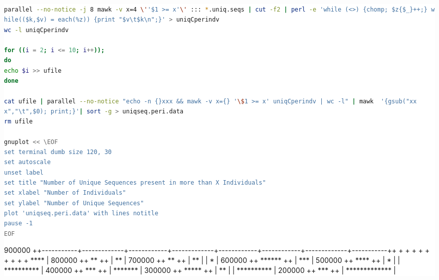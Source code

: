 
```bash
parallel --no-notice -j 8 mawk -v x=4 \''$1 >= x'\' ::: *.uniq.seqs | cut -f2 | perl -e 'while (<>) {chomp; $z{$_}++;} while(($k,$v) = each(%z)) {print "$v\t$k\n";}' > uniqCperindv
wc -l uniqCperindv

for ((i = 2; i <= 10; i++));
do
echo $i >> ufile
done

cat ufile | parallel --no-notice "echo -n {}xxx && mawk -v x={} '\$1 >= x' uniqCperindv | wc -l" | mawk  '{gsub("xxx","\t",$0); print;}'| sort -g > uniqseq.peri.data
rm ufile

gnuplot << \EOF 
set terminal dumb size 120, 30
set autoscale 
unset label
set title "Number of Unique Sequences present in more than X Individuals"
set xlabel "Number of Individuals"
set ylabel "Number of Unique Sequences"
plot 'uniqseq.peri.data' with lines notitle
pause -1
EOF
```

  900000 ++-----------+-------------+------------+-------------+------------+------------+-------------+-----------++
         +            +             +            +             +            +            +             +            +
         ****                                                                                                       |
  800000 ++  **                                                                                                    ++
         |     **                                                                                                   |
  700000 ++      **                                                                                                ++
         |         **                                                                                               |
         |           *                                                                                              |
  600000 ++           ******                                                                                       ++
         |                  ***                                                                                     |
  500000 ++                    ****                                                                                ++
         |                         *                                                                                |
         |                          **********                                                                      |
  400000 ++                                   ***                                                                  ++
         |                                       *******                                                            |
  300000 ++                                             *****                                                      ++
         |                                                   **                                                     |
         |                                                     **********                                           |
  200000 ++                                                              ***                                       ++
         |                                                                  *************                           |
